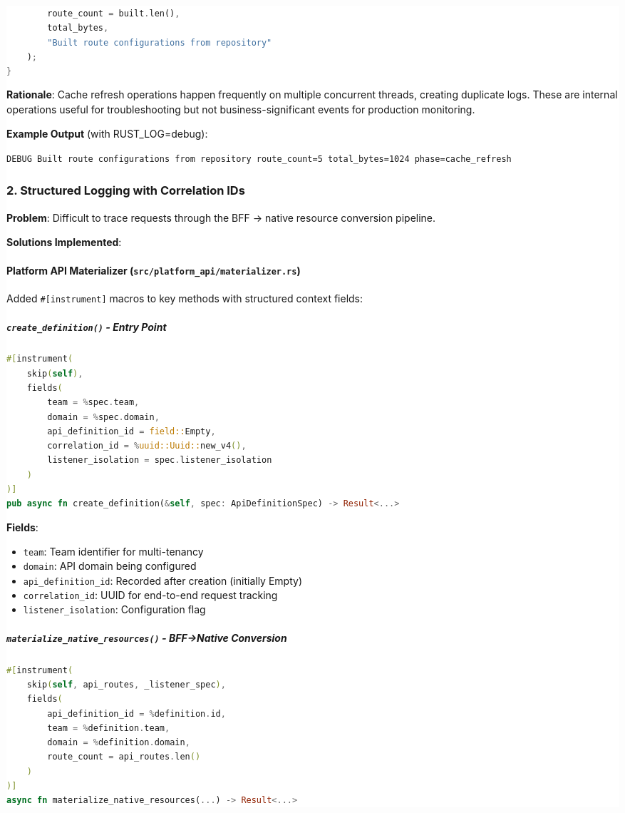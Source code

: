 ```rust
        route_count = built.len(),
        total_bytes,
        "Built route configurations from repository"
    );
}
```

**Rationale**: Cache refresh operations happen frequently on multiple concurrent threads, creating duplicate logs. These are internal operations useful for troubleshooting but not business-significant events for production monitoring.

**Example Output** (with RUST_LOG=debug):
```
DEBUG Built route configurations from repository route_count=5 total_bytes=1024 phase=cache_refresh
```

### 2. Structured Logging with Correlation IDs

**Problem**: Difficult to trace requests through the BFF → native resource conversion pipeline.

**Solutions Implemented**:

#### Platform API Materializer (`src/platform_api/materializer.rs`)

Added `#[instrument]` macros to key methods with structured context fields:

##### `create_definition()` - Entry Point
```rust
#[instrument(
    skip(self),
    fields(
        team = %spec.team,
        domain = %spec.domain,
        api_definition_id = field::Empty,
        correlation_id = %uuid::Uuid::new_v4(),
        listener_isolation = spec.listener_isolation
    )
)]
pub async fn create_definition(&self, spec: ApiDefinitionSpec) -> Result<...>
```

**Fields**:
- `team`: Team identifier for multi-tenancy
- `domain`: API domain being configured
- `api_definition_id`: Recorded after creation (initially Empty)
- `correlation_id`: UUID for end-to-end request tracking
- `listener_isolation`: Configuration flag

##### `materialize_native_resources()` - BFF→Native Conversion
```rust
#[instrument(
    skip(self, api_routes, _listener_spec),
    fields(
        api_definition_id = %definition.id,
        team = %definition.team,
        domain = %definition.domain,
        route_count = api_routes.len()
    )
)]
async fn materialize_native_resources(...) -> Result<...>
```
